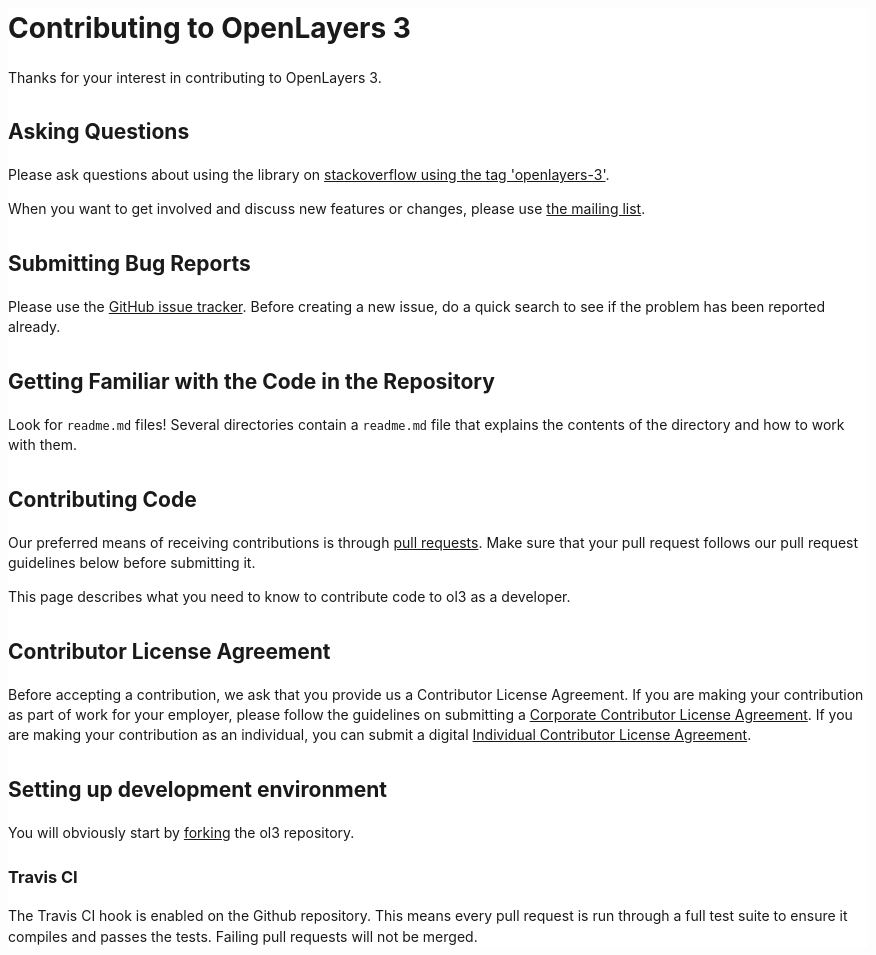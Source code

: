 # Contributing to OpenLayers 3

Thanks for your interest in contributing to OpenLayers 3.

## Asking Questions

Please ask questions about using the library on [stackoverflow using the tag 'openlayers-3'](http://stackoverflow.com/questions/tagged/openlayers-3).

When you want to get involved and discuss new features or changes, please use [the mailing list](https://groups.google.com/forum/#!forum/ol3-dev).


## Submitting Bug Reports

Please use the [GitHub issue tracker](https://github.com/openlayers/ol3/issues). Before creating a new issue, do a quick search to see if the problem has been reported already.


## Getting Familiar with the Code in the Repository

Look for `readme.md` files! Several directories contain a `readme.md` file that explains the contents of the directory and how to work with them.


## Contributing Code

Our preferred means of receiving contributions is through [pull requests](https://help.github.com/articles/using-pull-requests). Make sure
that your pull request follows our pull request guidelines below before submitting it.

This page describes what you need to know to contribute code to ol3 as a developer.

## Contributor License Agreement

Before accepting a contribution, we ask that you provide us a Contributor
License Agreement.  If you are making your contribution as part of work for
your employer, please follow the guidelines on submitting a [Corporate
Contributor License Agreement](https://raw.github.com/openlayers/cla/master/ccla.txt). If you are
making your contribution as an individual, you can submit a digital [Individual
Contributor License Agreement](https://docs.google.com/spreadsheet/viewform?formkey=dGNNVUJEMXF2dERTU0FXM3JjNVBQblE6MQ).

## Setting up development environment

You will obviously start by
[forking](https://github.com/openlayers/ol3/fork) the ol3 repository.

### Travis CI

The Travis CI hook is enabled on the Github repository. This means every pull request
is run through a full test suite to ensure it compiles and passes the tests. Failing
pull requests will not be merged.
